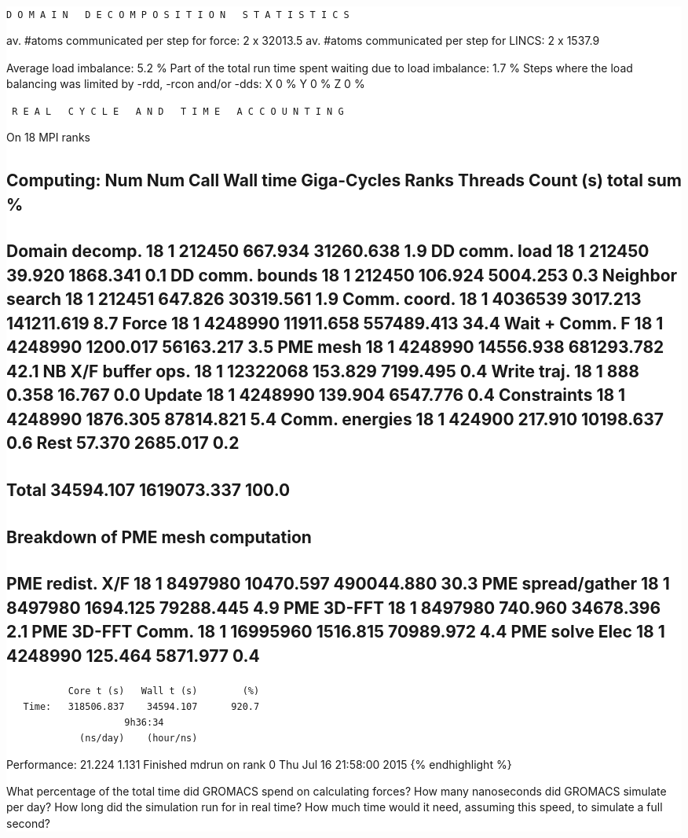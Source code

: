 

    D O M A I N   D E C O M P O S I T I O N   S T A T I S T I C S

 av. #atoms communicated per step for force:  2 x 32013.5
 av. #atoms communicated per step for LINCS:  2 x 1537.9

 Average load imbalance: 5.2 %
 Part of the total run time spent waiting due to load imbalance: 1.7 %
 Steps where the load balancing was limited by -rdd, -rcon and/or -dds: X 0 % Y 0 % Z 0 %


     R E A L   C Y C L E   A N D   T I M E   A C C O U N T I N G

On 18 MPI ranks

 Computing:          Num   Num      Call    Wall time         Giga-Cycles
                     Ranks Threads  Count      (s)         total sum    %
-----------------------------------------------------------------------------
 Domain decomp.        18    1     212450     667.934      31260.638   1.9
 DD comm. load         18    1     212450      39.920       1868.341   0.1
 DD comm. bounds       18    1     212450     106.924       5004.253   0.3
 Neighbor search       18    1     212451     647.826      30319.561   1.9
 Comm. coord.          18    1    4036539    3017.213     141211.619   8.7
 Force                 18    1    4248990   11911.658     557489.413  34.4
 Wait + Comm. F        18    1    4248990    1200.017      56163.217   3.5
 PME mesh              18    1    4248990   14556.938     681293.782  42.1
 NB X/F buffer ops.    18    1   12322068     153.829       7199.495   0.4
 Write traj.           18    1        888       0.358         16.767   0.0
 Update                18    1    4248990     139.904       6547.776   0.4
 Constraints           18    1    4248990    1876.305      87814.821   5.4
 Comm. energies        18    1     424900     217.910      10198.637   0.6
 Rest                                          57.370       2685.017   0.2
-----------------------------------------------------------------------------
 Total                                      34594.107    1619073.337 100.0
-----------------------------------------------------------------------------
 Breakdown of PME mesh computation
-----------------------------------------------------------------------------
 PME redist. X/F       18    1    8497980   10470.597     490044.880  30.3
 PME spread/gather     18    1    8497980    1694.125      79288.445   4.9
 PME 3D-FFT            18    1    8497980     740.960      34678.396   2.1
 PME 3D-FFT Comm.      18    1   16995960    1516.815      70989.972   4.4
 PME solve Elec        18    1    4248990     125.464       5871.977   0.4
-----------------------------------------------------------------------------

               Core t (s)   Wall t (s)        (%)
       Time:   318506.837    34594.107      920.7
                         9h36:34
                 (ns/day)    (hour/ns)
Performance:       21.224        1.131
Finished mdrun on rank 0 Thu Jul 16 21:58:00 2015
{% endhighlight %}

<a class="prompt prompt-question">
    What percentage of the total time did GROMACS spend on calculating forces?
</a>
<a class="prompt prompt-question">
    How many nanoseconds did GROMACS simulate per day? How long did the simulation run for in real time? How much time would it need, assuming this speed, to simulate a full second?
</a>
